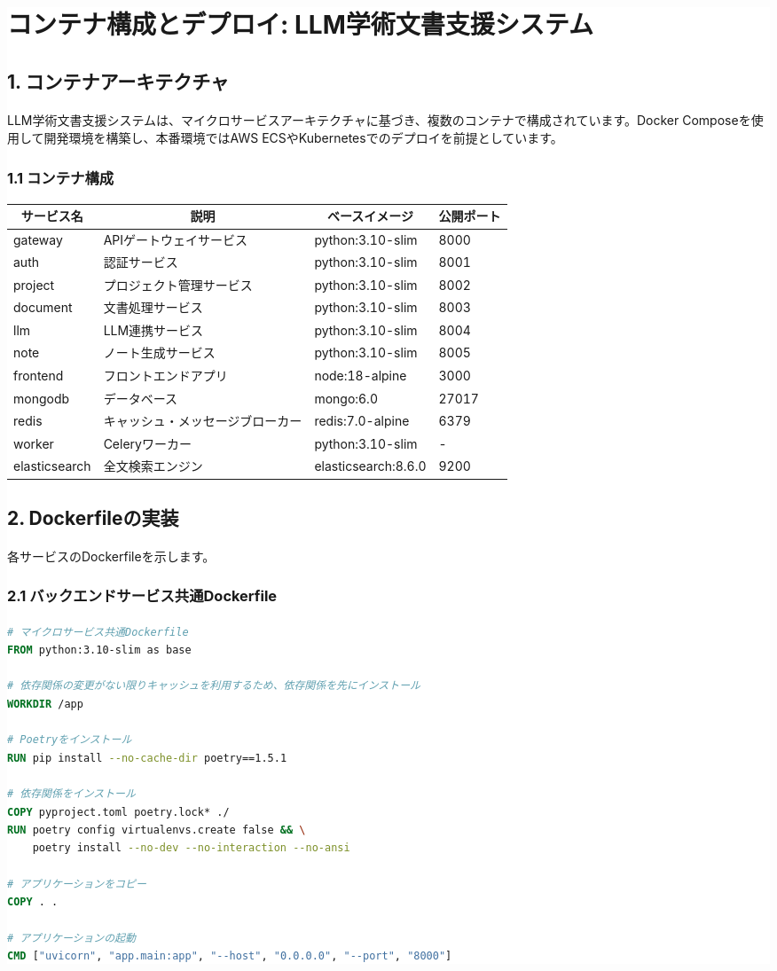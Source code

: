 # コンテナ構成とデプロイ: LLM学術文書支援システム

## 1. コンテナアーキテクチャ

LLM学術文書支援システムは、マイクロサービスアーキテクチャに基づき、複数のコンテナで構成されています。Docker Composeを使用して開発環境を構築し、本番環境ではAWS ECSやKubernetesでのデプロイを前提としています。

### 1.1 コンテナ構成

| サービス名 | 説明 | ベースイメージ | 公開ポート |
|-------------|------|---------------|------------|
| gateway | APIゲートウェイサービス | python:3.10-slim | 8000 |
| auth | 認証サービス | python:3.10-slim | 8001 |
| project | プロジェクト管理サービス | python:3.10-slim | 8002 |
| document | 文書処理サービス | python:3.10-slim | 8003 |
| llm | LLM連携サービス | python:3.10-slim | 8004 |
| note | ノート生成サービス | python:3.10-slim | 8005 |
| frontend | フロントエンドアプリ | node:18-alpine | 3000 |
| mongodb | データベース | mongo:6.0 | 27017 |
| redis | キャッシュ・メッセージブローカー | redis:7.0-alpine | 6379 |
| worker | Celeryワーカー | python:3.10-slim | - |
| elasticsearch | 全文検索エンジン | elasticsearch:8.6.0 | 9200 |

## 2. Dockerfileの実装

各サービスのDockerfileを示します。

### 2.1 バックエンドサービス共通Dockerfile

```dockerfile
# マイクロサービス共通Dockerfile
FROM python:3.10-slim as base

# 依存関係の変更がない限りキャッシュを利用するため、依存関係を先にインストール
WORKDIR /app

# Poetryをインストール
RUN pip install --no-cache-dir poetry==1.5.1

# 依存関係をインストール
COPY pyproject.toml poetry.lock* ./
RUN poetry config virtualenvs.create false && \
    poetry install --no-dev --no-interaction --no-ansi

# アプリケーションをコピー
COPY . .

# アプリケーションの起動
CMD ["uvicorn", "app.main:app", "--host", "0.0.0.0", "--port", "8000"]
```
